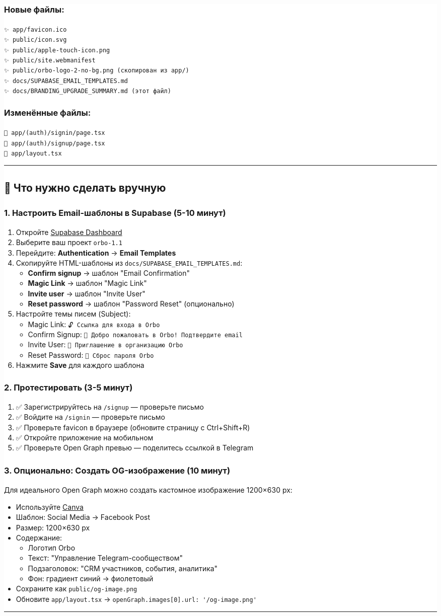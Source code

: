 ### Новые файлы:
```
✨ app/favicon.ico
✨ public/icon.svg
✨ public/apple-touch-icon.png
✨ public/site.webmanifest
✨ public/orbo-logo-2-no-bg.png (скопирован из app/)
✨ docs/SUPABASE_EMAIL_TEMPLATES.md
✨ docs/BRANDING_UPGRADE_SUMMARY.md (этот файл)
```

### Изменённые файлы:
```
🔧 app/(auth)/signin/page.tsx
🔧 app/(auth)/signup/page.tsx
🔧 app/layout.tsx
```

---

## 🚀 Что нужно сделать вручную

### 1. Настроить Email-шаблоны в Supabase (5-10 минут)

1. Откройте [Supabase Dashboard](https://supabase.com/dashboard)
2. Выберите ваш проект `orbo-1.1`
3. Перейдите: **Authentication** → **Email Templates**
4. Скопируйте HTML-шаблоны из `docs/SUPABASE_EMAIL_TEMPLATES.md`:
   - **Confirm signup** → шаблон "Email Confirmation"
   - **Magic Link** → шаблон "Magic Link"
   - **Invite user** → шаблон "Invite User"
   - **Reset password** → шаблон "Password Reset" (опционально)
5. Настройте темы писем (Subject):
   - Magic Link: `🔓 Ссылка для входа в Orbo`
   - Confirm Signup: `🎉 Добро пожаловать в Orbo! Подтвердите email`
   - Invite User: `👥 Приглашение в организацию Orbo`
   - Reset Password: `🔐 Сброс пароля Orbo`
6. Нажмите **Save** для каждого шаблона

### 2. Протестировать (3-5 минут)

1. ✅ Зарегистрируйтесь на `/signup` — проверьте письмо
2. ✅ Войдите на `/signin` — проверьте письмо
3. ✅ Проверьте favicon в браузере (обновите страницу с Ctrl+Shift+R)
4. ✅ Откройте приложение на мобильном
5. ✅ Проверьте Open Graph превью — поделитесь ссылкой в Telegram

### 3. Опционально: Создать OG-изображение (10 минут)

Для идеального Open Graph можно создать кастомное изображение 1200×630 px:
- Используйте [Canva](https://www.canva.com)
- Шаблон: Social Media → Facebook Post
- Размер: 1200×630 px
- Содержание:
  - Логотип Orbo
  - Текст: "Управление Telegram-сообществом"
  - Подзаголовок: "CRM участников, события, аналитика"
  - Фон: градиент синий → фиолетовый
- Сохраните как `public/og-image.png`
- Обновите `app/layout.tsx` → `openGraph.images[0].url: '/og-image.png'`

---